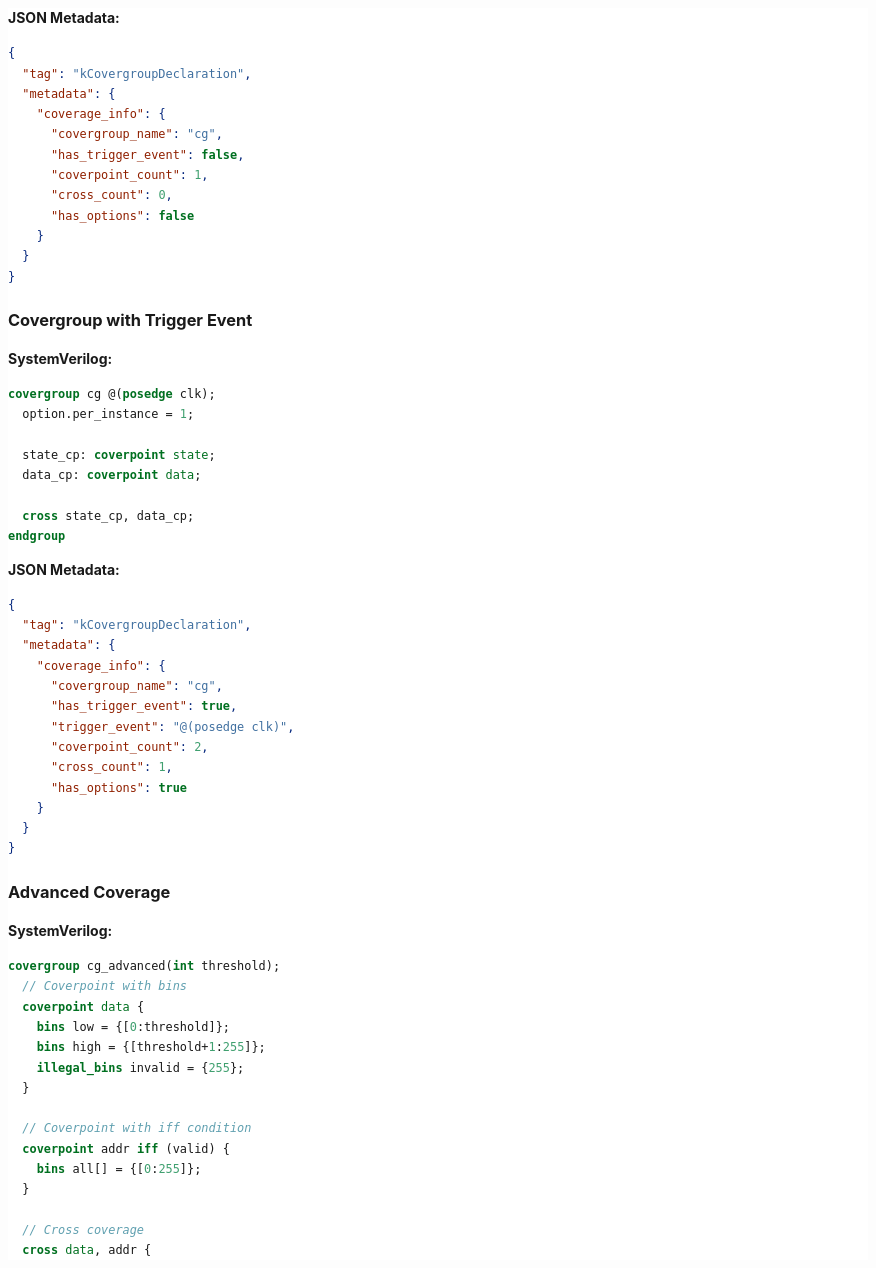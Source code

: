 **JSON Metadata:**
```json
{
  "tag": "kCovergroupDeclaration",
  "metadata": {
    "coverage_info": {
      "covergroup_name": "cg",
      "has_trigger_event": false,
      "coverpoint_count": 1,
      "cross_count": 0,
      "has_options": false
    }
  }
}
```

### Covergroup with Trigger Event

**SystemVerilog:**
```systemverilog
covergroup cg @(posedge clk);
  option.per_instance = 1;
  
  state_cp: coverpoint state;
  data_cp: coverpoint data;
  
  cross state_cp, data_cp;
endgroup
```

**JSON Metadata:**
```json
{
  "tag": "kCovergroupDeclaration",
  "metadata": {
    "coverage_info": {
      "covergroup_name": "cg",
      "has_trigger_event": true,
      "trigger_event": "@(posedge clk)",
      "coverpoint_count": 2,
      "cross_count": 1,
      "has_options": true
    }
  }
}
```

### Advanced Coverage

**SystemVerilog:**
```systemverilog
covergroup cg_advanced(int threshold);
  // Coverpoint with bins
  coverpoint data {
    bins low = {[0:threshold]};
    bins high = {[threshold+1:255]};
    illegal_bins invalid = {255};
  }
  
  // Coverpoint with iff condition
  coverpoint addr iff (valid) {
    bins all[] = {[0:255]};
  }
  
  // Cross coverage
  cross data, addr {
```